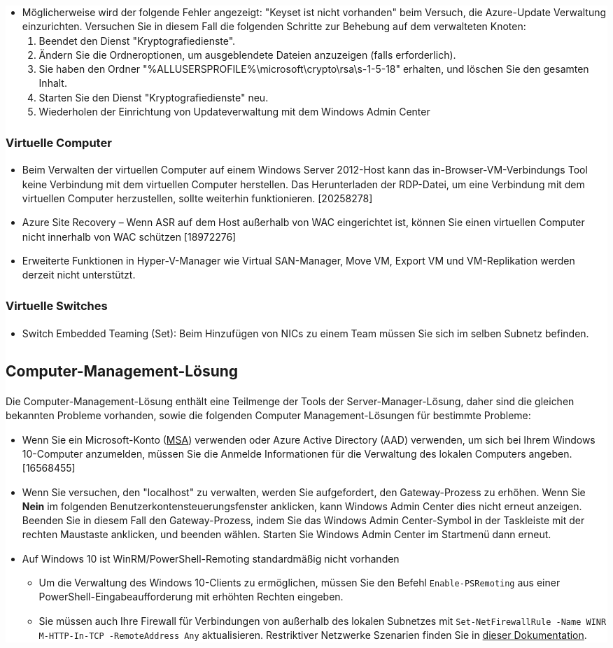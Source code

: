 - Möglicherweise wird der folgende Fehler angezeigt: "Keyset ist nicht vorhanden" beim Versuch, die Azure-Update Verwaltung einzurichten. Versuchen Sie in diesem Fall die folgenden Schritte zur Behebung auf dem verwalteten Knoten:
    1. Beendet den Dienst "Kryptografiedienste".
    2. Ändern Sie die Ordneroptionen, um ausgeblendete Dateien anzuzeigen (falls erforderlich).
    3. Sie haben den Ordner "%ALLUSERSPROFILE%\microsoft\crypto\rsa\s-1-5-18" erhalten, und löschen Sie den gesamten Inhalt.
    4. Starten Sie den Dienst "Kryptografiedienste" neu.
    5. Wiederholen der Einrichtung von Updateverwaltung mit dem Windows Admin Center

### <a name="virtual-machines"></a>Virtuelle Computer

- Beim Verwalten der virtuellen Computer auf einem Windows Server 2012-Host kann das in-Browser-VM-Verbindungs Tool keine Verbindung mit dem virtuellen Computer herstellen. Das Herunterladen der RDP-Datei, um eine Verbindung mit dem virtuellen Computer herzustellen, sollte weiterhin funktionieren. [20258278]

- Azure Site Recovery – Wenn ASR auf dem Host außerhalb von WAC eingerichtet ist, können Sie einen virtuellen Computer nicht innerhalb von WAC schützen [18972276]

- Erweiterte Funktionen in Hyper-V-Manager wie Virtual SAN-Manager, Move VM, Export VM und VM-Replikation werden derzeit nicht unterstützt.

### <a name="virtual-switches"></a>Virtuelle Switches

- Switch Embedded Teaming (Set): Beim Hinzufügen von NICs zu einem Team müssen Sie sich im selben Subnetz befinden.

## <a name="computer-management-solution"></a>Computer-Management-Lösung

Die Computer-Management-Lösung enthält eine Teilmenge der Tools der Server-Manager-Lösung, daher sind die gleichen bekannten Probleme vorhanden, sowie die folgenden Computer Management-Lösungen für bestimmte Probleme:

- Wenn Sie ein Microsoft-Konto ([MSA](https://account.microsoft.com/account/)) verwenden oder Azure Active Directory (AAD) verwenden, um sich bei Ihrem Windows 10-Computer anzumelden, müssen Sie die Anmelde Informationen für die Verwaltung des lokalen Computers angeben. [16568455]

- Wenn Sie versuchen, den "localhost" zu verwalten, werden Sie aufgefordert, den Gateway-Prozess zu erhöhen. Wenn Sie **Nein** im folgenden Benutzerkontensteuerungsfenster anklicken, kann Windows Admin Center dies nicht erneut anzeigen. Beenden Sie in diesem Fall den Gateway-Prozess, indem Sie das Windows Admin Center-Symbol in der Taskleiste mit der rechten Maustaste anklicken, und beenden wählen. Starten Sie Windows Admin Center im Startmenü dann erneut.

- Auf Windows 10 ist WinRM/PowerShell-Remoting standardmäßig nicht vorhanden
  
  - Um die Verwaltung des Windows 10-Clients zu ermöglichen, müssen Sie den Befehl ```Enable-PSRemoting``` aus einer PowerShell-Eingabeaufforderung mit erhöhten Rechten eingeben.

  - Sie müssen auch Ihre Firewall für Verbindungen von außerhalb des lokalen Subnetzes mit ```Set-NetFirewallRule -Name WINRM-HTTP-In-TCP -RemoteAddress Any``` aktualisieren. Restriktiver Netzwerke Szenarien finden Sie in [dieser Dokumentation](https://docs.microsoft.com/powershell/module/microsoft.powershell.core/enable-psremoting?view=powershell-5.1).
